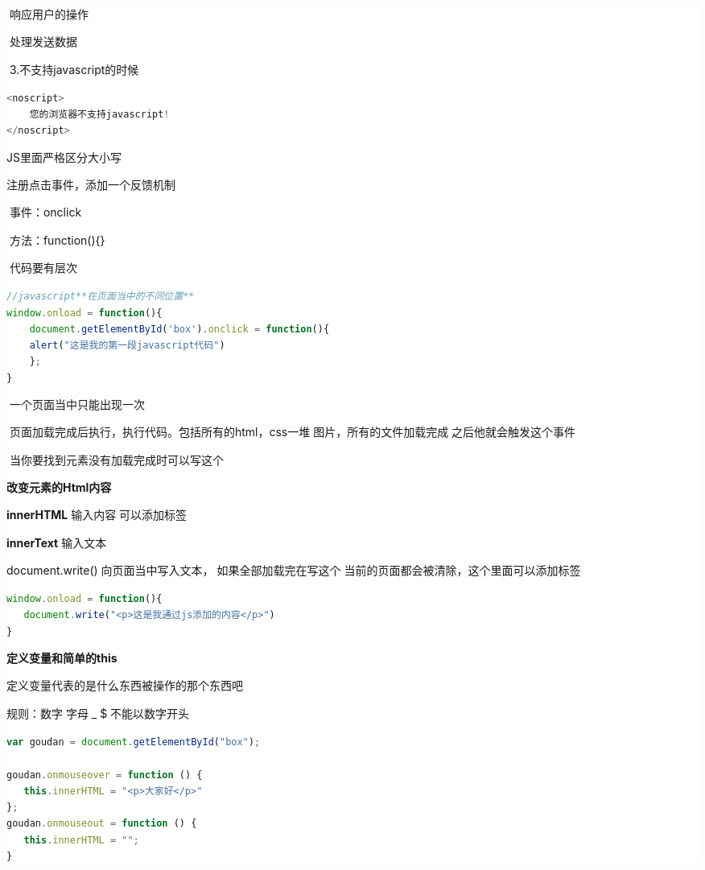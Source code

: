 ​		响应用户的操作

​		处理发送数据

​	3.不支持javascript的时候  

```js
<noscript>
	您的浏览器不支持javascript!
</noscript>
```



JS里面严格区分大小写

注册点击事件，添加一个反馈机制

​	事件：onclick

​	方法：function(){}

​	代码要有层次

```js
//javascript**在页面当中的不同位置**
window.onload = function(){
	document.getElementById('box').onclick = function(){
	alert("这是我的第一段javascript代码")
	};
}
```

​	一个页面当中只能出现一次

​	页面加载完成后执行，执行代码。包括所有的html，css一堆 图片，所有的文件加载完成	之后他就会触发这个事件

​	当你要找到元素没有加载完成时可以写这个



**改变元素的Html内容**

**innerHTML**		输入内容 可以添加标签

**innerText**		输入文本 

document.write()   向页面当中写入文本， 如果全部加载完在写这个 当前的页面都会被清除，这个里面可以添加标签

 ```js
window.onload = function(){
  	document.write("<p>这是我通过js添加的内容</p>")
}
 ```



**定义变量和简单的this**

定义变量代表的是什么东西被操作的那个东西吧

规则：数字 字母 _ $ 不能以数字开头

 ```js
var goudan = document.getElementById("box");

goudan.onmouseover = function () {
	this.innerHTML = "<p>大家好</p>"
};
goudan.onmouseout = function () {
	this.innerHTML = "";
}
 ```
